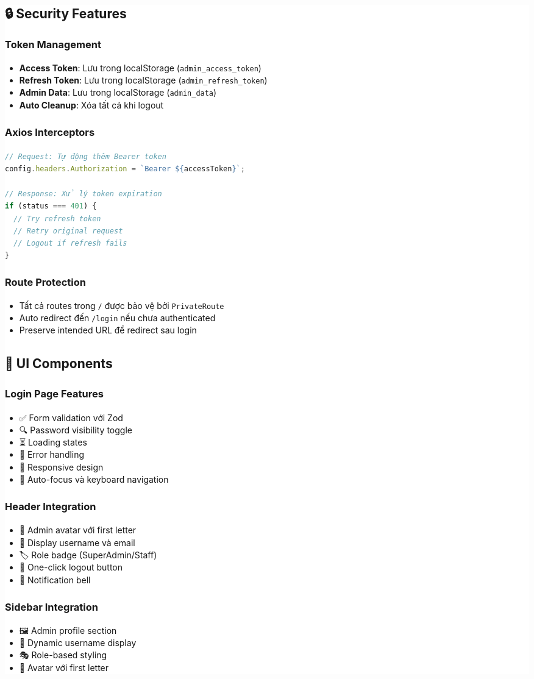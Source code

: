 ## 🔒 Security Features

### Token Management
- **Access Token**: Lưu trong localStorage (`admin_access_token`)
- **Refresh Token**: Lưu trong localStorage (`admin_refresh_token`)
- **Admin Data**: Lưu trong localStorage (`admin_data`)
- **Auto Cleanup**: Xóa tất cả khi logout

### Axios Interceptors
```typescript
// Request: Tự động thêm Bearer token
config.headers.Authorization = `Bearer ${accessToken}`;

// Response: Xử lý token expiration
if (status === 401) {
  // Try refresh token
  // Retry original request
  // Logout if refresh fails
}
```

### Route Protection
- Tất cả routes trong `/` được bảo vệ bởi `PrivateRoute`
- Auto redirect đến `/login` nếu chưa authenticated
- Preserve intended URL để redirect sau login

## 🎨 UI Components

### Login Page Features
- ✅ Form validation với Zod
- 🔍 Password visibility toggle
- ⏳ Loading states
- 🚨 Error handling
- 📱 Responsive design
- 🎯 Auto-focus và keyboard navigation

### Header Integration
- 👤 Admin avatar với first letter
- 📧 Display username và email
- 🏷️ Role badge (SuperAdmin/Staff)
- 🚪 One-click logout button
- 🔔 Notification bell

### Sidebar Integration
- 🖼️ Admin profile section
- 📛 Dynamic username display
- 🎭 Role-based styling
- 🎨 Avatar với first letter
